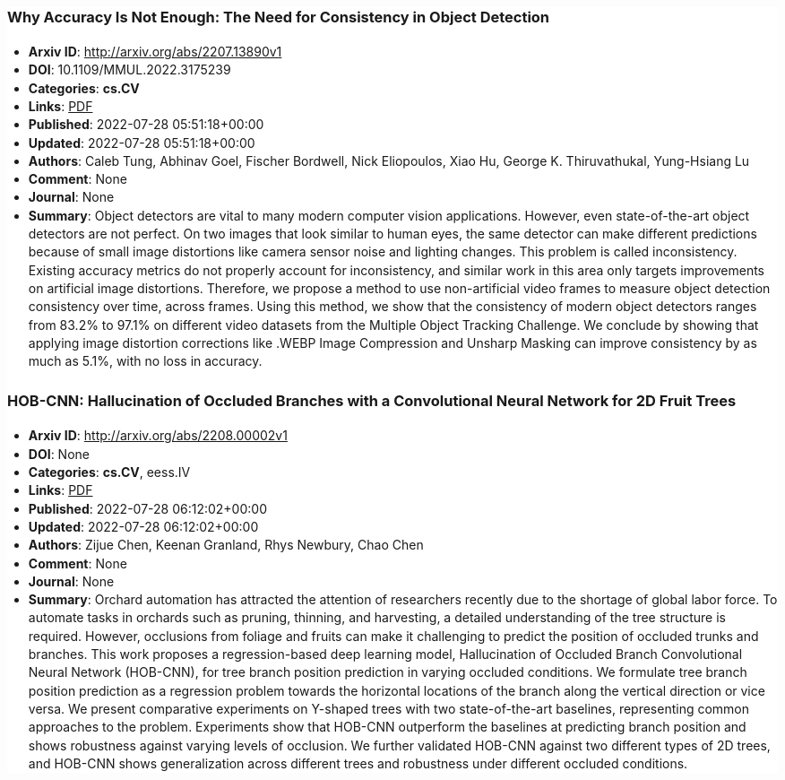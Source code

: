 


### Why Accuracy Is Not Enough: The Need for Consistency in Object Detection
- **Arxiv ID**: http://arxiv.org/abs/2207.13890v1
- **DOI**: 10.1109/MMUL.2022.3175239
- **Categories**: **cs.CV**
- **Links**: [PDF](http://arxiv.org/pdf/2207.13890v1)
- **Published**: 2022-07-28 05:51:18+00:00
- **Updated**: 2022-07-28 05:51:18+00:00
- **Authors**: Caleb Tung, Abhinav Goel, Fischer Bordwell, Nick Eliopoulos, Xiao Hu, George K. Thiruvathukal, Yung-Hsiang Lu
- **Comment**: None
- **Journal**: None
- **Summary**: Object detectors are vital to many modern computer vision applications. However, even state-of-the-art object detectors are not perfect. On two images that look similar to human eyes, the same detector can make different predictions because of small image distortions like camera sensor noise and lighting changes. This problem is called inconsistency. Existing accuracy metrics do not properly account for inconsistency, and similar work in this area only targets improvements on artificial image distortions. Therefore, we propose a method to use non-artificial video frames to measure object detection consistency over time, across frames. Using this method, we show that the consistency of modern object detectors ranges from 83.2% to 97.1% on different video datasets from the Multiple Object Tracking Challenge. We conclude by showing that applying image distortion corrections like .WEBP Image Compression and Unsharp Masking can improve consistency by as much as 5.1%, with no loss in accuracy.



### HOB-CNN: Hallucination of Occluded Branches with a Convolutional Neural Network for 2D Fruit Trees
- **Arxiv ID**: http://arxiv.org/abs/2208.00002v1
- **DOI**: None
- **Categories**: **cs.CV**, eess.IV
- **Links**: [PDF](http://arxiv.org/pdf/2208.00002v1)
- **Published**: 2022-07-28 06:12:02+00:00
- **Updated**: 2022-07-28 06:12:02+00:00
- **Authors**: Zijue Chen, Keenan Granland, Rhys Newbury, Chao Chen
- **Comment**: None
- **Journal**: None
- **Summary**: Orchard automation has attracted the attention of researchers recently due to the shortage of global labor force. To automate tasks in orchards such as pruning, thinning, and harvesting, a detailed understanding of the tree structure is required. However, occlusions from foliage and fruits can make it challenging to predict the position of occluded trunks and branches. This work proposes a regression-based deep learning model, Hallucination of Occluded Branch Convolutional Neural Network (HOB-CNN), for tree branch position prediction in varying occluded conditions. We formulate tree branch position prediction as a regression problem towards the horizontal locations of the branch along the vertical direction or vice versa. We present comparative experiments on Y-shaped trees with two state-of-the-art baselines, representing common approaches to the problem. Experiments show that HOB-CNN outperform the baselines at predicting branch position and shows robustness against varying levels of occlusion. We further validated HOB-CNN against two different types of 2D trees, and HOB-CNN shows generalization across different trees and robustness under different occluded conditions.

